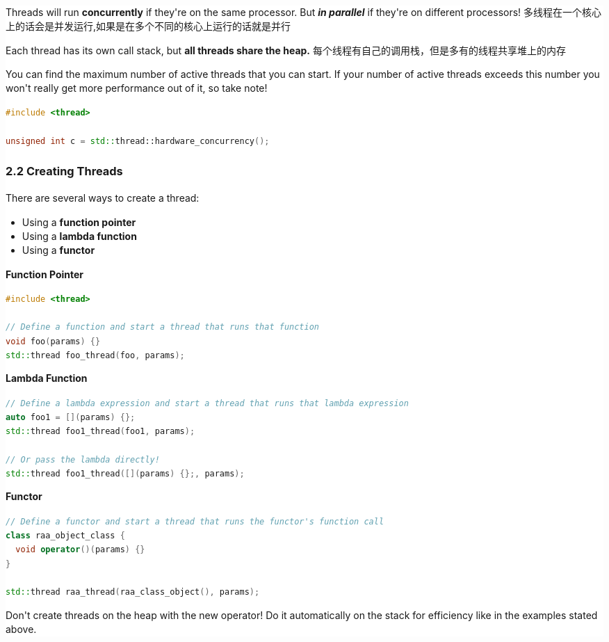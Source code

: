 Threads will run **concurrently** if they're on the same processor. But ***in parallel*** if they're on different processors!
多线程在一个核心上的话会是并发运行,如果是在多个不同的核心上运行的话就是并行

Each thread has its own call stack, but **all threads share the heap.**
每个线程有自己的调用栈，但是多有的线程共享堆上的内存

You can find the maximum number of active threads that you can start. If your number of active threads exceeds this number you won't really get more performance out of it, so take note!

```c++
#include <thread>

unsigned int c = std::thread::hardware_concurrency();
```

### 2.2 Creating Threads

There are several ways to create a thread:

- Using a **function pointer**
- Using a **lambda function**
- Using a **functor**

**Function Pointer**

```c++
#include <thread>

// Define a function and start a thread that runs that function
void foo(params) {}
std::thread foo_thread(foo, params);
```

**Lambda Function**

```c++
// Define a lambda expression and start a thread that runs that lambda expression
auto foo1 = [](params) {};
std::thread foo1_thread(foo1, params);

// Or pass the lambda directly!
std::thread foo1_thread([](params) {};, params);
```

**Functor**

```c++
// Define a functor and start a thread that runs the functor's function call
class raa_object_class {
  void operator()(params) {}
}

std::thread raa_thread(raa_class_object(), params);
```

Don't create threads on the heap with the new operator!
Do it automatically on the stack for efficiency like in the examples stated above.
